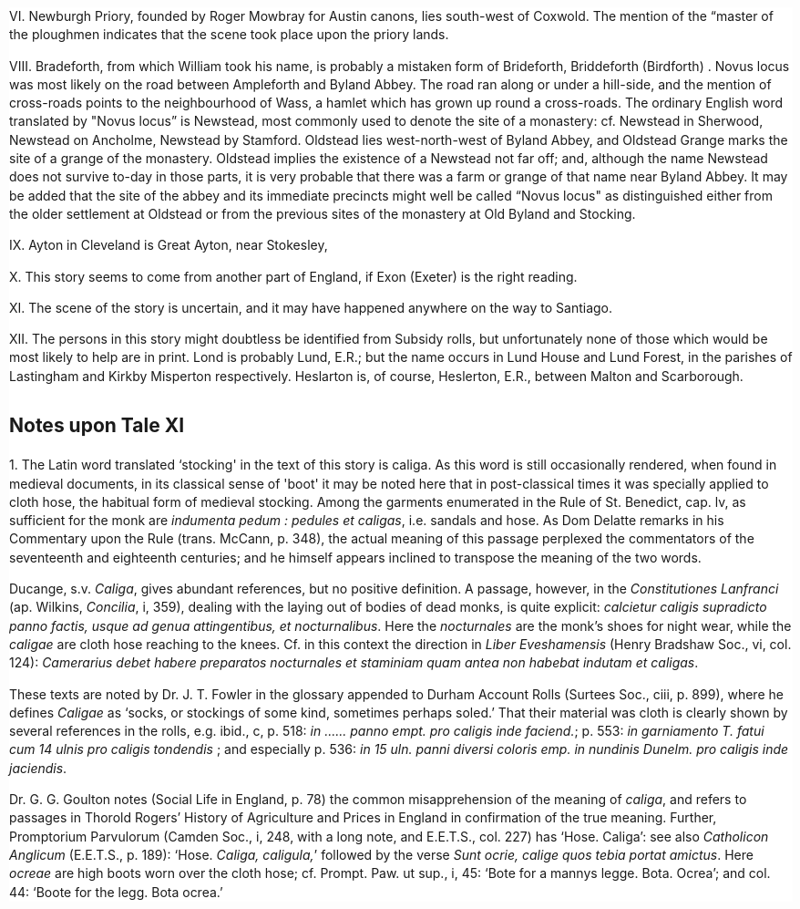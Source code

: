 VI. Newburgh Priory, founded by Roger Mowbray for Austin canons, lies south-west of Coxwold. The mention of the “master of the ploughmen indicates that the scene took place upon the priory lands. 

VIII. Bradeforth, from which William took his name, is probably a mistaken form of Brideforth, Briddeforth (Birdforth) . Novus locus was most likely on the road between Ampleforth and Byland Abbey. The road ran along or under a hill-side, and the mention of cross-roads points to the neighbourhood of Wass, a hamlet which has grown up round a cross-roads. The ordinary English word translated by "Novus locus” is Newstead, most commonly used to denote the site of a monastery: cf. Newstead in Sherwood, Newstead on Ancholme, Newstead by Stamford. Oldstead lies west-north-west of Byland Abbey, and Oldstead Grange marks the site of a grange of the monastery. Oldstead implies the existence of a Newstead not far off; and, although the name Newstead does not survive to-day in those parts, it is very probable that there was a farm or grange of that name near Byland Abbey. It may be added that the site of the abbey and its immediate precincts might well be called “Novus locus" as distinguished either from the older settlement at Oldstead or from the previous sites of the monastery at Old Byland and Stocking. 

IX. Ayton in Cleveland is Great Ayton, near Stokesley, 

X. This story seems to come from another part of England, if Exon (Exeter) is the right reading. 

XI. The scene of the story is uncertain, and it may have happened anywhere on the way to Santiago. 

XII. The persons in this story might doubtless be identified from Subsidy rolls, but unfortunately none of those which would be most likely to help are in print. Lond is probably Lund, E.R.; but the name occurs in Lund House and Lund Forest, in the parishes of Lastingham and Kirkby Misperton respectively. Heslarton is, of course, Heslerton, E.R., between Malton and Scarborough.

## Notes upon Tale XI

1\. The Latin word translated ‘stocking' in the text of this story is caliga. As this word is still occasionally rendered, when found in medieval documents, in its classical sense of 'boot' it may be noted here that in post-classical times it was specially applied to cloth hose, the habitual form of medieval stocking. Among the garments enumerated in the Rule of St. Benedict, cap. lv, as sufficient for the monk are _indumenta pedum : pedules et caligas_, i.e. sandals and hose. As Dom Delatte remarks in his Commentary upon the Rule (trans. McCann, p. 348), the actual meaning of this passage perplexed the commentators of the seventeenth and eighteenth centuries; and he himself appears inclined to transpose the meaning of the two words. 

Ducange, s.v. _Caliga_, gives abundant references, but no positive definition. A passage, however, in the _Constitutiones Lanfranci_ (ap. Wilkins, _Concilia_, i, 359), dealing with the laying out of bodies of dead monks, is quite explicit: _calcietur caligis supradicto panno factis, usque ad genua attingentibus, et nocturnalibus_. Here the _nocturnales_ are the monk’s shoes for night wear, while the _caligae_ are cloth hose reaching to the knees. Cf. in this context the direction in _Liber Eveshamensis_ (Henry Bradshaw Soc., vi, col. 124): _Camerarius debet habere preparatos nocturnales et staminiam quam antea non habebat indutam et caligas_. 

These texts are noted by Dr. J. T. Fowler in the glossary appended to Durham Account Rolls (Surtees Soc., ciii, p. 899), where he defines _Caligae_ as ‘socks, or stockings of some kind, sometimes perhaps soled.’ That their material was cloth is clearly shown by several references in the rolls, e.g. ibid., c, p. 518: _in ...... panno empt. pro caligis inde faciend._; p. 553: _in garniamento T. fatui cum 14 ulnis pro caligis tondendis_ ; and especially p. 536: _in 15 uln. panni diversi coloris emp. in nundinis Dunelm. pro caligis inde jaciendis_. 

Dr. G. G. Goulton notes (Social Life in England, p. 78) the common misapprehension of the meaning of _caliga_, and refers to passages in Thorold Rogers’ History of Agriculture and Prices in England in confirmation of the true meaning. Further, Promptorium Parvulorum (Camden Soc., i, 248, with a long note, and E.E.T.S., col. 227) has ‘Hose. Caliga’: see also _Catholicon Anglicum_ (E.E.T.S., p. 189): ‘Hose. _Caliga, caligula,_’ followed by the verse _Sunt ocrie, calige quos tebia portat amictus_. Here _ocreae_ are high boots worn over the cloth hose; cf. Prompt. Paw. ut sup., i, 45: ‘Bote for a mannys legge. Bota. Ocrea’; and col. 44: ‘Boote for the legg. Bota ocrea.’ 
